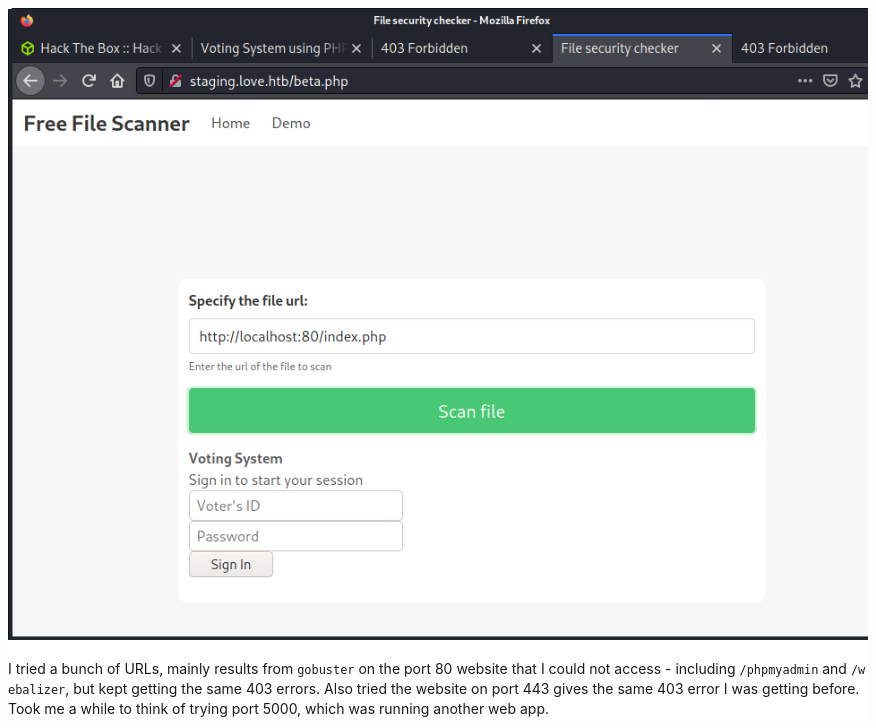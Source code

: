 ![Staging Demo App](screenshots/staging_demoapp_port80.png)

I tried a bunch of URLs, mainly results from `gobuster` on the port 80 website that I could not access - including `/phpmyadmin` and `/webalizer`, but kept getting the same 403 errors. Also tried the website on port 443 gives the same 403 error I was getting before. Took me a while to think of trying port 5000, which was running another web app.
